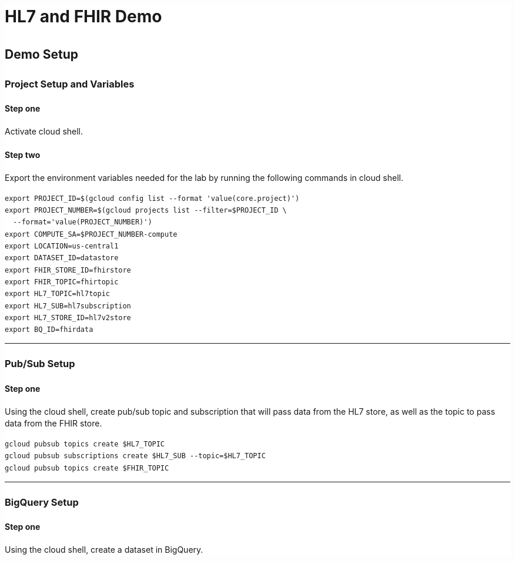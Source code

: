 # HL7 and FHIR Demo

## Demo Setup

### Project Setup and Variables

#### Step one

Activate cloud shell.

#### Step two

Export the environment variables needed for the lab by running the following
commands in cloud shell.

```shell
export PROJECT_ID=$(gcloud config list --format 'value(core.project)')
export PROJECT_NUMBER=$(gcloud projects list --filter=$PROJECT_ID \
  --format='value(PROJECT_NUMBER)')
export COMPUTE_SA=$PROJECT_NUMBER-compute
export LOCATION=us-central1
export DATASET_ID=datastore
export FHIR_STORE_ID=fhirstore
export FHIR_TOPIC=fhirtopic
export HL7_TOPIC=hl7topic
export HL7_SUB=hl7subscription
export HL7_STORE_ID=hl7v2store
export BQ_ID=fhirdata
```

--------------------------------------------------------------------------------

### Pub/Sub Setup

#### Step one

Using the cloud shell, create pub/sub topic and subscription that will pass data
from the HL7 store, as well as the topic to pass data from the FHIR store.

```shell
gcloud pubsub topics create $HL7_TOPIC
gcloud pubsub subscriptions create $HL7_SUB --topic=$HL7_TOPIC
gcloud pubsub topics create $FHIR_TOPIC
```

--------------------------------------------------------------------------------

### BigQuery Setup

#### Step one

Using the cloud shell, create a dataset in BigQuery.
